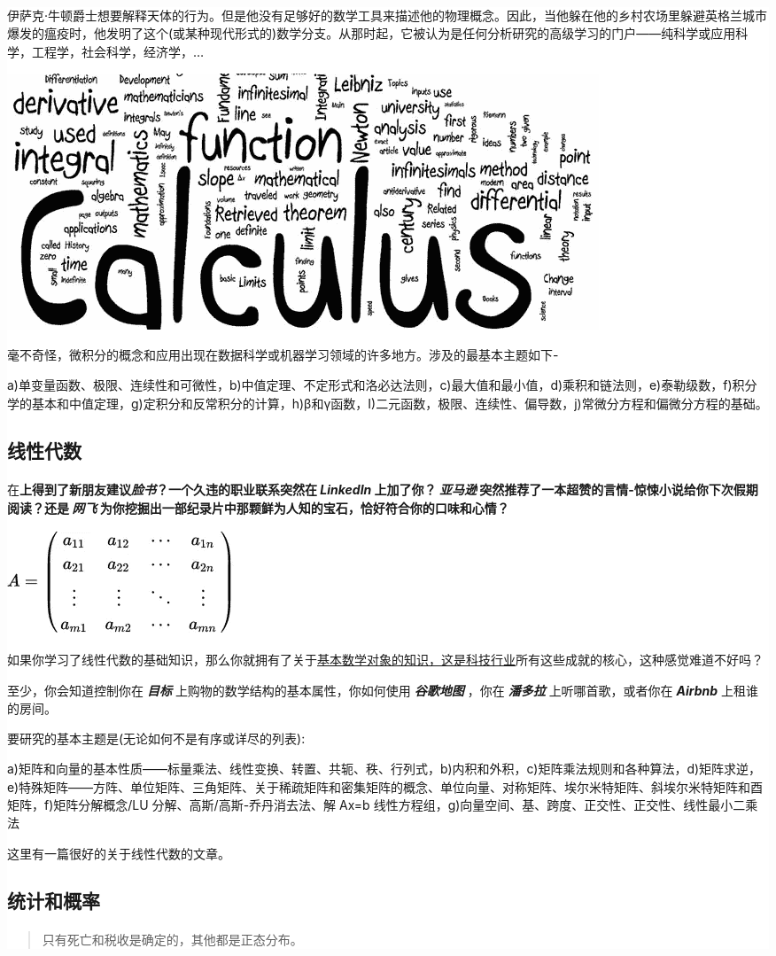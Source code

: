 伊萨克·牛顿爵士想要解释天体的行为。但是他没有足够好的数学工具来描述他的物理概念。因此，当他躲在他的乡村农场里躲避英格兰城市爆发的瘟疫时，他发明了这个(或某种现代形式的)数学分支。从那时起，它被认为是任何分析研究的高级学习的门户——纯科学或应用科学，工程学，社会科学，经济学，…

![](img/2f2f6d73a4e8a6ac0d1cd74c9b82ec7a.png)

毫不奇怪，微积分的概念和应用出现在数据科学或机器学习领域的许多地方。涉及的最基本主题如下-

a)单变量函数、极限、连续性和可微性，b)中值定理、不定形式和洛必达法则，c)最大值和最小值，d)乘积和链法则，e)泰勒级数，f)积分学的基本和中值定理，g)定积分和反常积分的计算，h)β和γ函数，I)二元函数，极限、连续性、偏导数，j)常微分方程和偏微分方程的基础。

## 线性代数

在**上得到了新朋友建议*脸书*？一个久违的职业联系突然在 ***LinkedIn*** 上加了你？ ***亚马逊*** 突然推荐了一本超赞的言情-惊悚小说给你下次假期阅读？还是 ***网飞*** 为你挖掘出一部纪录片中那颗鲜为人知的宝石，恰好符合你的口味和心情？**

![](img/2ba5f2f7a7574ce7f7e29709f5069535.png)

如果你学习了线性代数的基础知识，那么你就拥有了关于[基本数学对象的知识，这是科技行业](http://www.uh.edu/engines/epi2514.htm)所有这些成就的核心，这种感觉难道不好吗？

至少，你会知道控制你在 ***目标*** 上购物的数学结构的基本属性，你如何使用 ***谷歌地图*** ，你在 ***潘多拉*** 上听哪首歌，或者你在 ***Airbnb*** 上租谁的房间。

要研究的基本主题是(无论如何不是有序或详尽的列表):

a)矩阵和向量的基本性质——标量乘法、线性变换、转置、共轭、秩、行列式，b)内积和外积，c)矩阵乘法规则和各种算法，d)矩阵求逆，e)特殊矩阵——方阵、单位矩阵、三角矩阵、关于稀疏矩阵和密集矩阵的概念、单位向量、对称矩阵、埃尔米特矩阵、斜埃尔米特矩阵和酉矩阵，f)矩阵分解概念/LU 分解、高斯/高斯-乔丹消去法、解 Ax=b 线性方程组，g)向量空间、基、跨度、正交性、正交性、线性最小二乘法

这里有一篇很好的关于线性代数的文章。

## 统计和概率

> 只有死亡和税收是确定的，其他都是正态分布。

